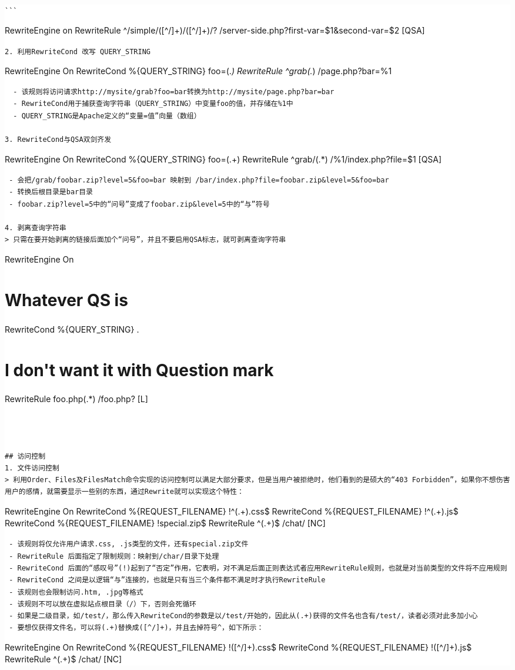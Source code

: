     ```
RewriteEngine on
RewriteRule ^/simple/([^/]+)/([^/]+)/? /server-side.php?first-var=$1&second-var=$2 [QSA]
```
2. 利用RewriteCond 改写 QUERY_STRING
```
RewriteEngine On
RewriteCond %{QUERY_STRING} foo=(.*)
RewriteRule ^grab(.*) /page.php?bar=%1
```
  - 该规则将访问请求http://mysite/grab?foo=bar转换为http://mysite/page.php?bar=bar
  - RewriteCond用于捕获查询字符串（QUERY_STRING）中变量foo的值，并存储在%1中
  - QUERY_STRING是Apache定义的“变量=值”向量（数组）

3. RewriteCond与QSA双剑齐发
```
RewriteEngine On
RewriteCond %{QUERY_STRING} foo=(.+)
RewriteRule ^grab/(.*) /%1/index.php?file=$1 [QSA]
```
 - 会把/grab/foobar.zip?level=5&foo=bar 映射到 /bar/index.php?file=foobar.zip&level=5&foo=bar
 - 转换后根目录是bar目录
 - foobar.zip?level=5中的“问号”变成了foobar.zip&level=5中的“与”符号

4. 剥离查询字符串
> 只需在要开始剥离的链接后面加个“问号”，并且不要启用QSA标志，就可剥离查询字符串

  ```
RewriteEngine On
# Whatever QS is
RewriteCond %{QUERY_STRING} .
# I don't want it with Question mark
RewriteRule foo.php(.*) /foo.php? [L]
```



## 访问控制
1. 文件访问控制
> 利用Order、Files及FilesMatch命令实现的访问控制可以满足大部分要求，但是当用户被拒绝时，他们看到的是硕大的“403 Forbidden”，如果你不想伤害用户的感情，就需要显示一些别的东西，通过Rewrite就可以实现这个特性：

  ```
RewriteEngine On
RewriteCond %{REQUEST_FILENAME} !^(.+)\.css$
RewriteCond %{REQUEST_FILENAME} !^(.+)\.js$
RewriteCond %{REQUEST_FILENAME} !special.zip$
RewriteRule ^(.+)$ /chat/ [NC]
```
 - 该规则将仅允许用户请求.css, .js类型的文件，还有special.zip文件
 - RewriteRule 后面指定了限制规则：映射到/char/目录下处理
 - RewriteCond 后面的“感叹号”(!)起到了“否定”作用，它表明，对不满足后面正则表达式者应用RewriteRule规则，也就是对当前类型的文件将不应用规则
 - RewriteCond 之间是以逻辑“与”连接的，也就是只有当三个条件都不满足时才执行RewriteRule
 - 该规则也会限制访问.htm, .jpg等格式
 - 该规则不可以放在虚拟站点根目录（/）下，否则会死循环
 - 如果是二级目录，如/test/，那么传入RewriteCond的参数是以/test/开始的，因此从(.+)获得的文件名也含有/test/，读者必须对此多加小心
 - 要想仅获得文件名，可以将(.+)替换成([^/]+)，并且去掉符号^，如下所示：
```
RewriteEngine On
RewriteCond %{REQUEST_FILENAME} !([^/]+)\.css$
RewriteCond %{REQUEST_FILENAME} !([^/]+)\.js$
RewriteRule ^(.+)$ /chat/ [NC]
```
```